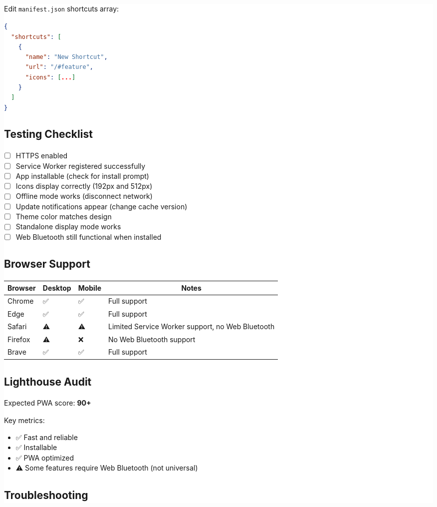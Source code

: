 Edit `manifest.json` shortcuts array:

```json
{
  "shortcuts": [
    {
      "name": "New Shortcut",
      "url": "/#feature",
      "icons": [...]
    }
  ]
}
```

## Testing Checklist

- [ ] HTTPS enabled
- [ ] Service Worker registered successfully
- [ ] App installable (check for install prompt)
- [ ] Icons display correctly (192px and 512px)
- [ ] Offline mode works (disconnect network)
- [ ] Update notifications appear (change cache version)
- [ ] Theme color matches design
- [ ] Standalone display mode works
- [ ] Web Bluetooth still functional when installed

## Browser Support

| Browser | Desktop | Mobile | Notes                                            |
| ------- | ------- | ------ | ------------------------------------------------ |
| Chrome  | ✅      | ✅     | Full support                                     |
| Edge    | ✅      | ✅     | Full support                                     |
| Safari  | ⚠️      | ⚠️     | Limited Service Worker support, no Web Bluetooth |
| Firefox | ⚠️      | ❌     | No Web Bluetooth support                         |
| Brave   | ✅      | ✅     | Full support                                     |

## Lighthouse Audit

Expected PWA score: **90+**

Key metrics:

- ✅ Fast and reliable
- ✅ Installable
- ✅ PWA optimized
- ⚠️ Some features require Web Bluetooth (not universal)

## Troubleshooting
